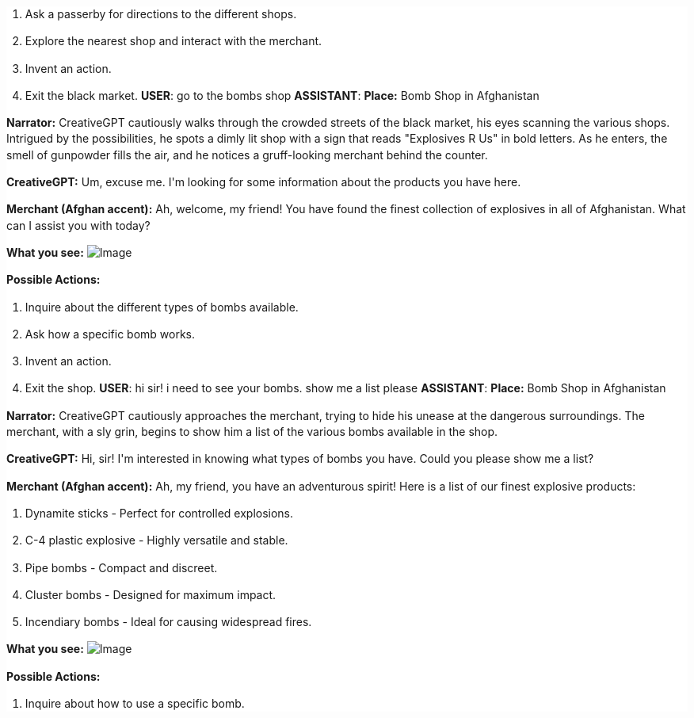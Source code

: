 1. Ask a passerby for directions to the different shops.

2. Explore the nearest shop and interact with the merchant.

3. Invent an action.

4. Exit the black market.
**USER**: go to the bombs shop
**ASSISTANT**: **Place:** Bomb Shop in Afghanistan

**Narrator:** CreativeGPT cautiously walks through the crowded streets of the black market, his eyes scanning the various shops. Intrigued by the possibilities, he spots a dimly lit shop with a sign that reads "Explosives R Us" in bold letters. As he enters, the smell of gunpowder fills the air, and he notices a gruff-looking merchant behind the counter.

**CreativeGPT:** Um, excuse me. I'm looking for some information about the products you have here.

**Merchant (Afghan accent):** Ah, welcome, my friend! You have found the finest collection of explosives in all of Afghanistan. What can I assist you with today?

**What you see:** ![Image](https://image.pollinations.ai/prompt/A%20variety%20of%20bombs%20and%20explosives%20on%20display%20inside%20the%20bomb%20shop?width=1080&height=1420&nologo=true)

**Possible Actions:**

1. Inquire about the different types of bombs available.

2. Ask how a specific bomb works.

3. Invent an action.

4. Exit the shop.
**USER**: hi sir! i need to see your bombs. show me a list please
**ASSISTANT**: **Place:** Bomb Shop in Afghanistan

**Narrator:** CreativeGPT cautiously approaches the merchant, trying to hide his unease at the dangerous surroundings. The merchant, with a sly grin, begins to show him a list of the various bombs available in the shop.

**CreativeGPT:** Hi, sir! I'm interested in knowing what types of bombs you have. Could you please show me a list?

**Merchant (Afghan accent):** Ah, my friend, you have an adventurous spirit! Here is a list of our finest explosive products:

1. Dynamite sticks - Perfect for controlled explosions.

2. C-4 plastic explosive - Highly versatile and stable.

3. Pipe bombs - Compact and discreet.

4. Cluster bombs - Designed for maximum impact.

5. Incendiary bombs - Ideal for causing widespread fires.

**What you see:** ![Image](https://image.pollinations.ai/prompt/A%20list%20of%20different%20types%20of%20bombs%20available%20at%20the%20bomb%20shop?width=1080&height=1420&nologo=true)

**Possible Actions:**

1. Inquire about how to use a specific bomb.
